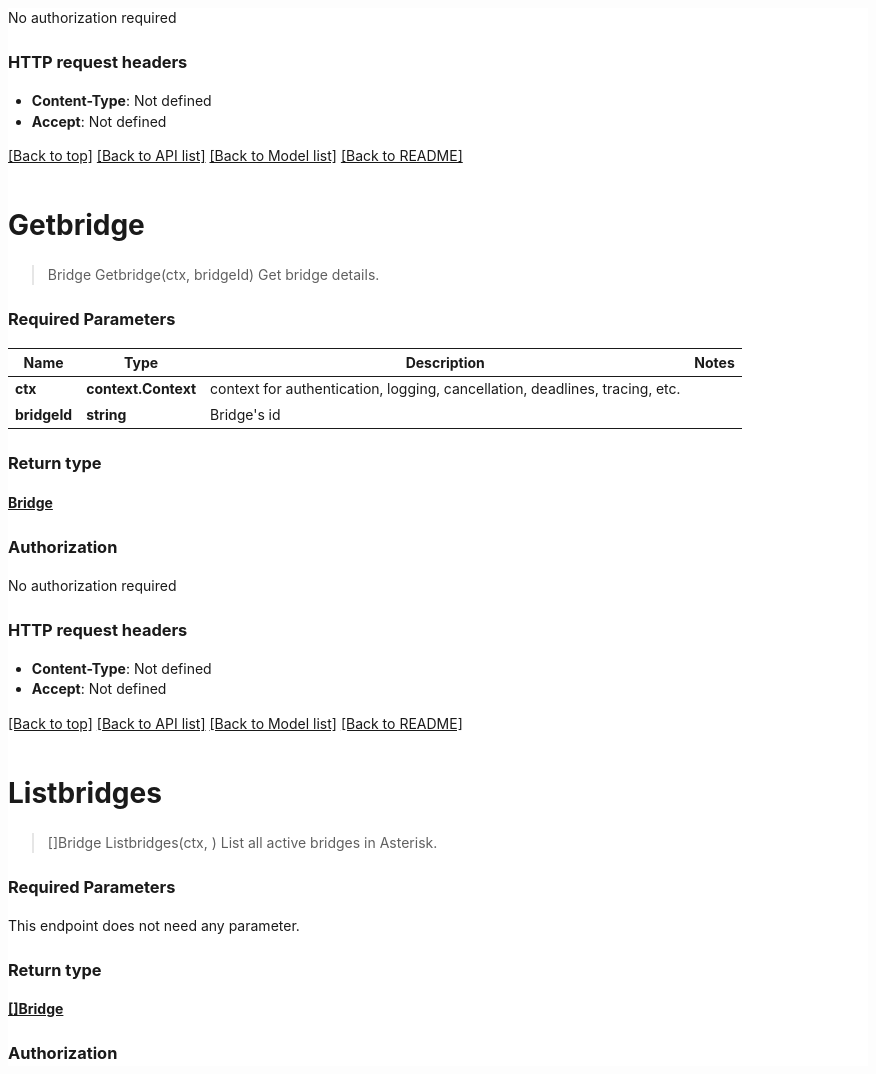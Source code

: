 No authorization required

### HTTP request headers

 - **Content-Type**: Not defined
 - **Accept**: Not defined

[[Back to top]](#) [[Back to API list]](../README.md#documentation-for-api-endpoints) [[Back to Model list]](../README.md#documentation-for-models) [[Back to README]](../README.md)

# **Getbridge**
> Bridge Getbridge(ctx, bridgeId)
Get bridge details.

### Required Parameters

Name | Type | Description  | Notes
------------- | ------------- | ------------- | -------------
 **ctx** | **context.Context** | context for authentication, logging, cancellation, deadlines, tracing, etc.
  **bridgeId** | **string**| Bridge&#39;s id | 

### Return type

[**Bridge**](Bridge.md)

### Authorization

No authorization required

### HTTP request headers

 - **Content-Type**: Not defined
 - **Accept**: Not defined

[[Back to top]](#) [[Back to API list]](../README.md#documentation-for-api-endpoints) [[Back to Model list]](../README.md#documentation-for-models) [[Back to README]](../README.md)

# **Listbridges**
> []Bridge Listbridges(ctx, )
List all active bridges in Asterisk.

### Required Parameters
This endpoint does not need any parameter.

### Return type

[**[]Bridge**](Bridge.md)

### Authorization
